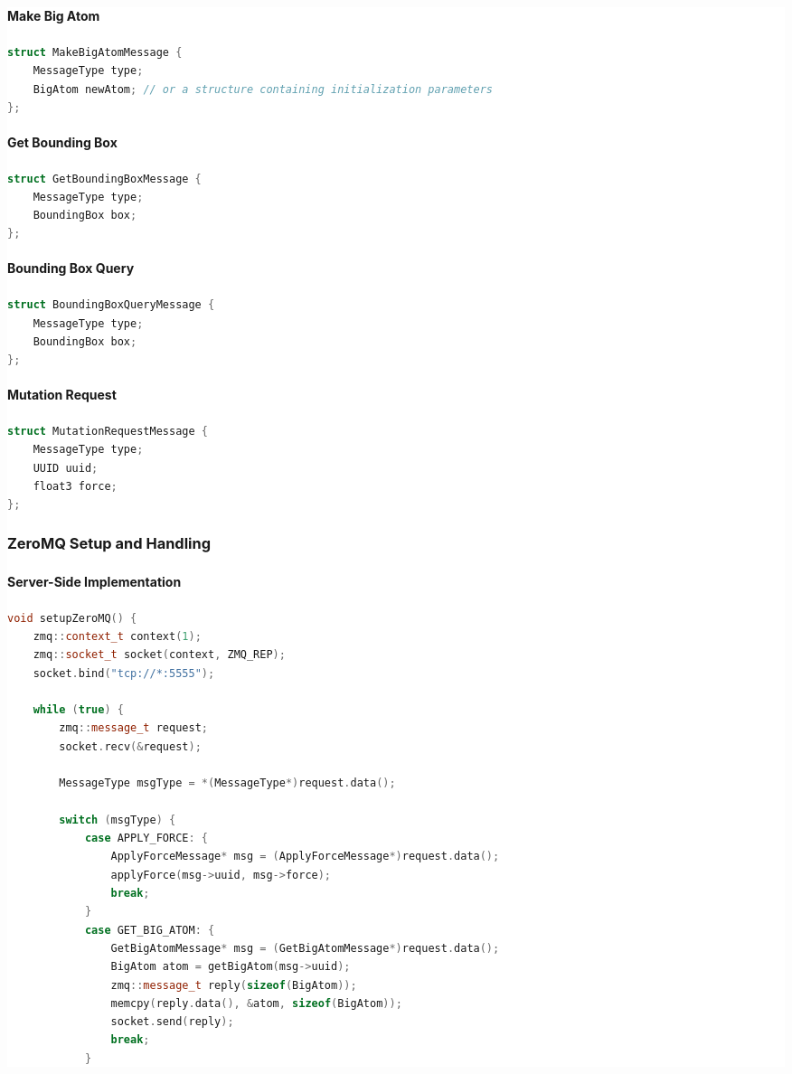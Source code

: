 #### Make Big Atom

```cpp
struct MakeBigAtomMessage {
    MessageType type;
    BigAtom newAtom; // or a structure containing initialization parameters
};
```

#### Get Bounding Box

```cpp
struct GetBoundingBoxMessage {
    MessageType type;
    BoundingBox box;
};
```

#### Bounding Box Query

```cpp
struct BoundingBoxQueryMessage {
    MessageType type;
    BoundingBox box;
};
```

#### Mutation Request

```cpp
struct MutationRequestMessage {
    MessageType type;
    UUID uuid;
    float3 force;
};
```

### ZeroMQ Setup and Handling

#### Server-Side Implementation

```cpp
void setupZeroMQ() {
    zmq::context_t context(1);
    zmq::socket_t socket(context, ZMQ_REP);
    socket.bind("tcp://*:5555");

    while (true) {
        zmq::message_t request;
        socket.recv(&request);

        MessageType msgType = *(MessageType*)request.data();

        switch (msgType) {
            case APPLY_FORCE: {
                ApplyForceMessage* msg = (ApplyForceMessage*)request.data();
                applyForce(msg->uuid, msg->force);
                break;
            }
            case GET_BIG_ATOM: {
                GetBigAtomMessage* msg = (GetBigAtomMessage*)request.data();
                BigAtom atom = getBigAtom(msg->uuid);
                zmq::message_t reply(sizeof(BigAtom));
                memcpy(reply.data(), &atom, sizeof(BigAtom));
                socket.send(reply);
                break;
            }
```